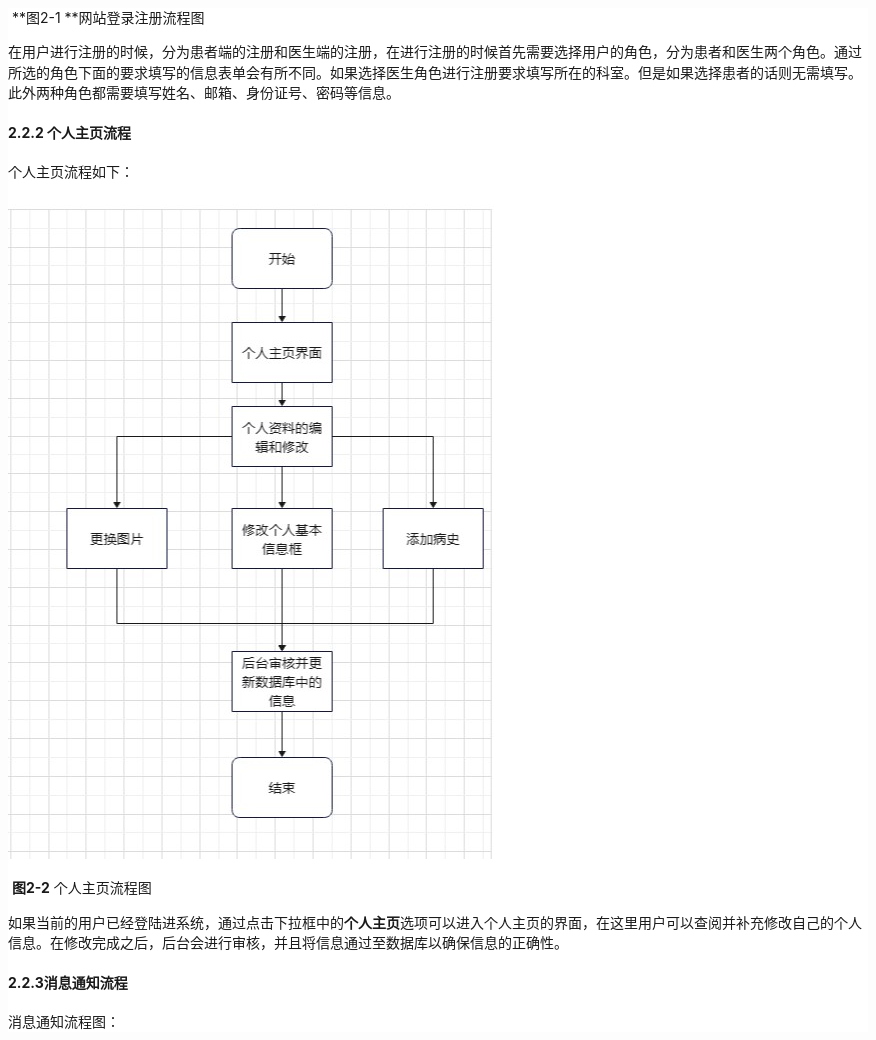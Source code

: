 ​											**图2-1 **网站登录注册流程图

​		在用户进行注册的时候，分为患者端的注册和医生端的注册，在进行注册的时候首先需要选择用户的角色，分为患者和医生两个角色。通过所选的角色下面的要求填写的信息表单会有所不同。如果选择医生角色进行注册要求填写所在的科室。但是如果选择患者的话则无需填写。此外两种角色都需要填写姓名、邮箱、身份证号、密码等信息。

#### 2.2.2 个人主页流程

个人主页流程如下：

![](./P/个人信息流程图.jpg)

​														**图2-2** 个人主页流程图

​		如果当前的用户已经登陆进系统，通过点击下拉框中的**个人主页**选项可以进入个人主页的界面，在这里用户可以查阅并补充修改自己的个人信息。在修改完成之后，后台会进行审核，并且将信息通过至数据库以确保信息的正确性。

#### 2.2.3消息通知流程

消息通知流程图：
